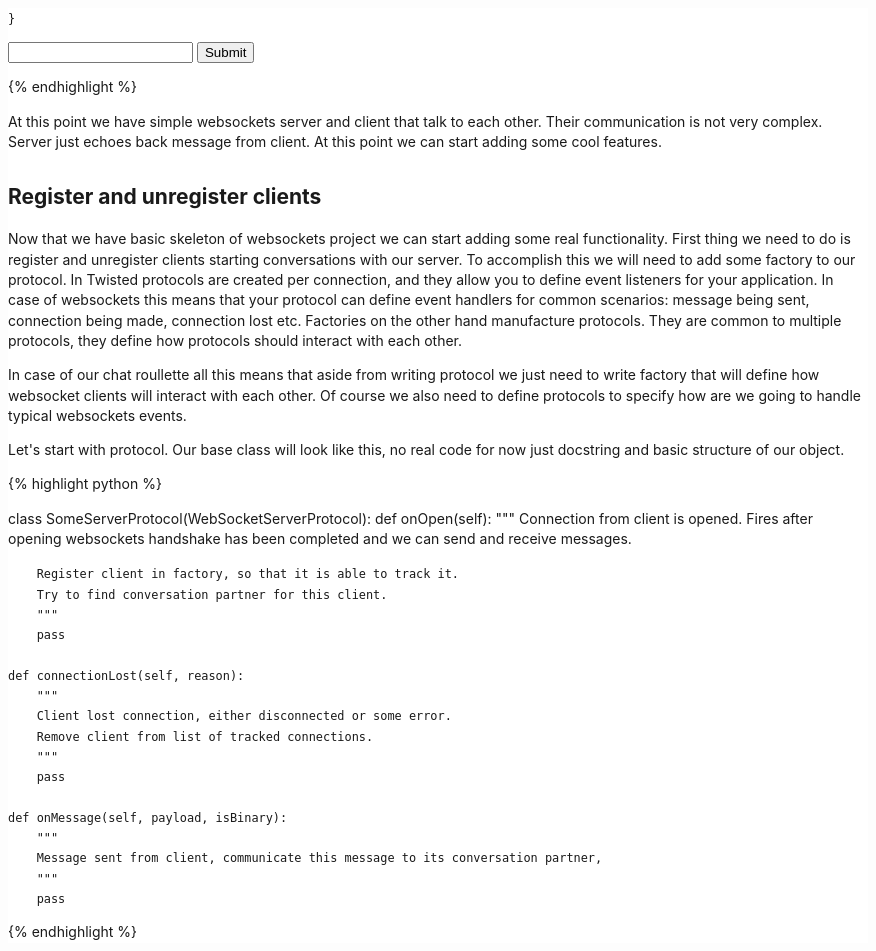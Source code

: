     }
</style>
</head>
<body>
    <form class="foo">
        <input id="input"></input>
        <input type="submit"></input>
    </form>
    <div id="output"></div>
</body>
</html>

{% endhighlight %}

At this point we have simple websockets server and client that talk to each other. 
Their communication is not very complex. Server just
echoes back message from client. At this point we can start adding some cool features.


## Register and unregister clients

Now that we have basic skeleton of websockets project we can start adding some real functionality.
First thing we need to do is register and unregister clients starting conversations with our server.
To accomplish this we will need to add some factory to our protocol. In Twisted protocols are created
per connection, and they allow you to define event listeners for your application. In case of websockets
this means that your protocol can define event handlers for common scenarios: message being sent, connection being
made, connection lost etc. Factories on the other hand manufacture protocols. They are common to 
multiple protocols, they define how protocols should interact with each other. 

In case of our chat roullette all this means that aside from writing protocol we just need to write 
factory that will define how websocket clients will interact with each other. Of course we also
need to define protocols to specify how are we going to handle typical websockets events.

Let's start with protocol. Our base class will look like this, no real code for now just 
docstring and basic structure of our object.

{% highlight python %}

class SomeServerProtocol(WebSocketServerProtocol):
    def onOpen(self):
        """
        Connection from client is opened. Fires after opening
        websockets handshake has been completed and we can send
        and receive messages.

        Register client in factory, so that it is able to track it.
        Try to find conversation partner for this client.
        """
        pass

    def connectionLost(self, reason):
        """
        Client lost connection, either disconnected or some error.
        Remove client from list of tracked connections.
        """
        pass

    def onMessage(self, payload, isBinary):
        """
        Message sent from client, communicate this message to its conversation partner,
        """
        pass


{% endhighlight %}